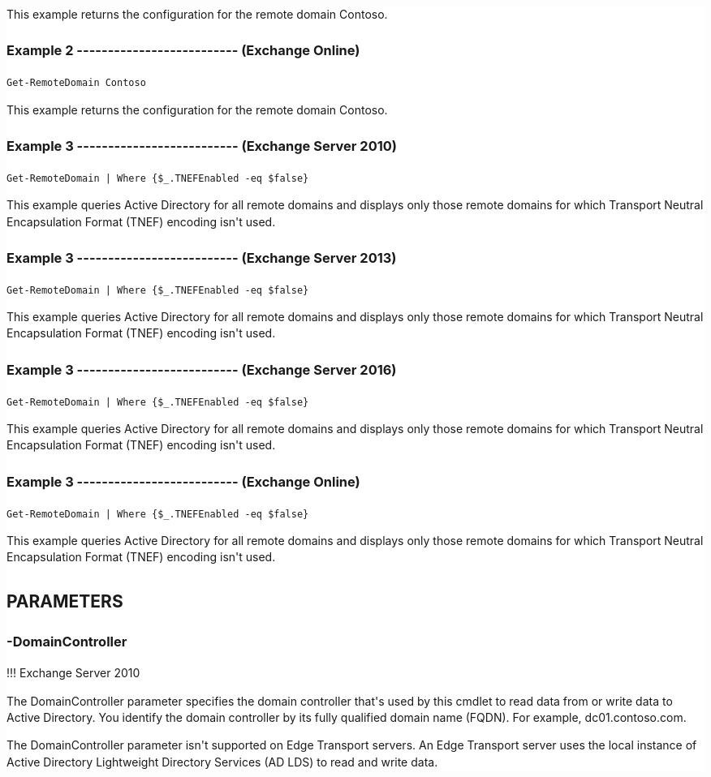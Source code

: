 This example returns the configuration for the remote domain Contoso.

### Example 2 -------------------------- (Exchange Online)
```
Get-RemoteDomain Contoso
```

This example returns the configuration for the remote domain Contoso.

### Example 3 -------------------------- (Exchange Server 2010)
```
Get-RemoteDomain | Where {$_.TNEFEnabled -eq $false}
```

This example queries Active Directory for all remote domains and displays only those remote domains for which Transport Neutral Encapsulation Format (TNEF) encoding isn't used.

### Example 3 -------------------------- (Exchange Server 2013)
```
Get-RemoteDomain | Where {$_.TNEFEnabled -eq $false}
```

This example queries Active Directory for all remote domains and displays only those remote domains for which Transport Neutral Encapsulation Format (TNEF) encoding isn't used.

### Example 3 -------------------------- (Exchange Server 2016)
```
Get-RemoteDomain | Where {$_.TNEFEnabled -eq $false}
```

This example queries Active Directory for all remote domains and displays only those remote domains for which Transport Neutral Encapsulation Format (TNEF) encoding isn't used.

### Example 3 -------------------------- (Exchange Online)
```
Get-RemoteDomain | Where {$_.TNEFEnabled -eq $false}
```

This example queries Active Directory for all remote domains and displays only those remote domains for which Transport Neutral Encapsulation Format (TNEF) encoding isn't used.

## PARAMETERS

### -DomainController
!!! Exchange Server 2010

The DomainController parameter specifies the domain controller that's used by this cmdlet to read data from or write data to Active Directory. You identify the domain controller by its fully qualified domain name (FQDN). For example, dc01.contoso.com.

The DomainController parameter isn't supported on Edge Transport servers. An Edge Transport server uses the local instance of Active Directory Lightweight Directory Services (AD LDS) to read and write data.
